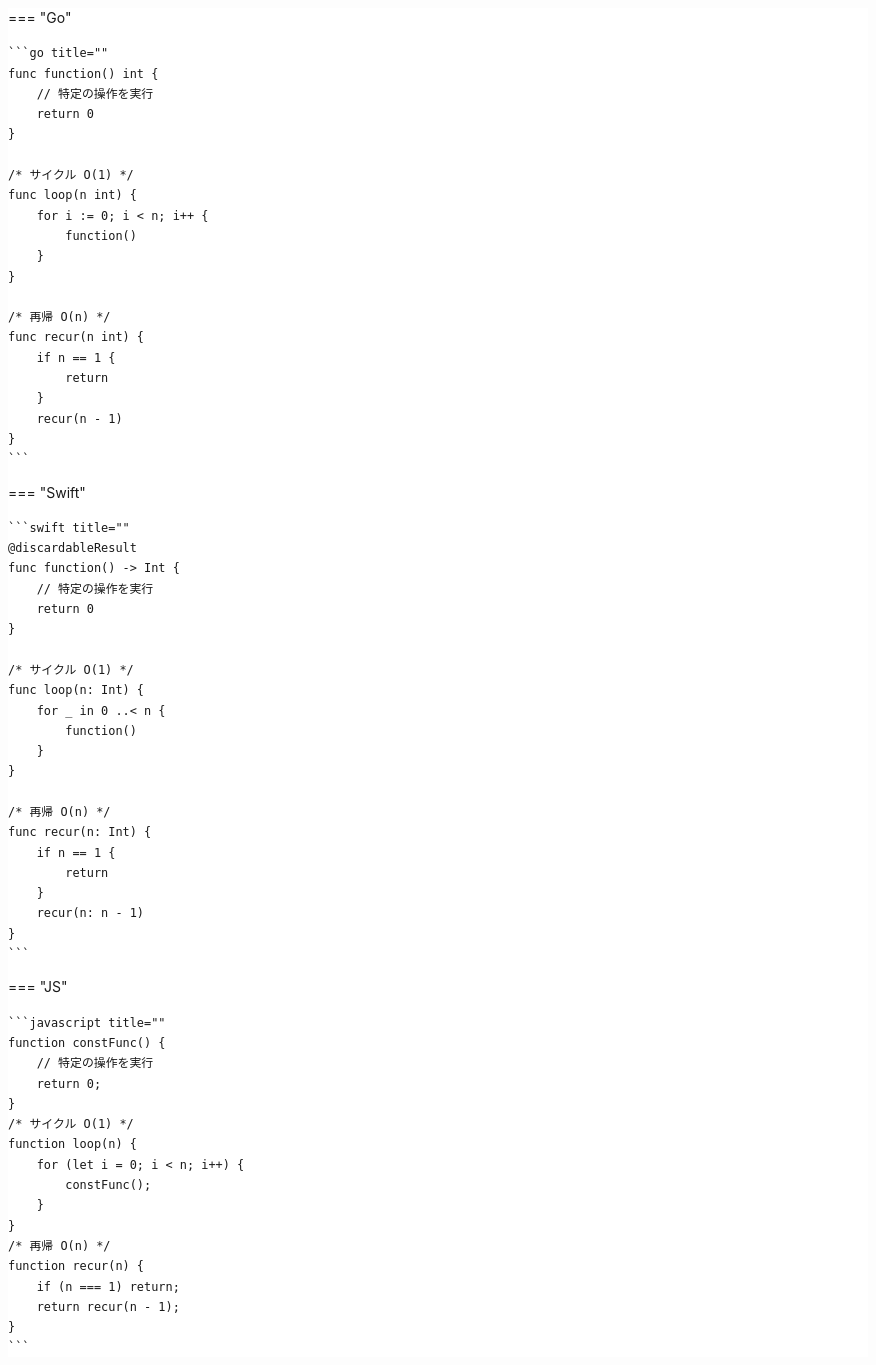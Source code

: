 === "Go"

    ```go title=""
    func function() int {
        // 特定の操作を実行
        return 0
    }

    /* サイクル O(1) */
    func loop(n int) {
        for i := 0; i < n; i++ {
            function()
        }
    }

    /* 再帰 O(n) */
    func recur(n int) {
        if n == 1 {
            return
        }
        recur(n - 1)
    }
    ```

=== "Swift"

    ```swift title=""
    @discardableResult
    func function() -> Int {
        // 特定の操作を実行
        return 0
    }

    /* サイクル O(1) */
    func loop(n: Int) {
        for _ in 0 ..< n {
            function()
        }
    }

    /* 再帰 O(n) */
    func recur(n: Int) {
        if n == 1 {
            return
        }
        recur(n: n - 1)
    }
    ```

=== "JS"

    ```javascript title=""
    function constFunc() {
        // 特定の操作を実行
        return 0;
    }
    /* サイクル O(1) */
    function loop(n) {
        for (let i = 0; i < n; i++) {
            constFunc();
        }
    }
    /* 再帰 O(n) */
    function recur(n) {
        if (n === 1) return;
        return recur(n - 1);
    }
    ```